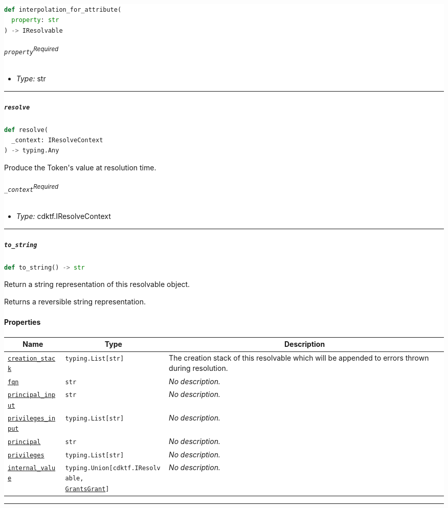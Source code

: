 ```python
def interpolation_for_attribute(
  property: str
) -> IResolvable
```

###### `property`<sup>Required</sup> <a name="property" id="@cdktf/provider-databricks.grants.GrantsGrantOutputReference.interpolationForAttribute.parameter.property"></a>

- *Type:* str

---

##### `resolve` <a name="resolve" id="@cdktf/provider-databricks.grants.GrantsGrantOutputReference.resolve"></a>

```python
def resolve(
  _context: IResolveContext
) -> typing.Any
```

Produce the Token's value at resolution time.

###### `_context`<sup>Required</sup> <a name="_context" id="@cdktf/provider-databricks.grants.GrantsGrantOutputReference.resolve.parameter._context"></a>

- *Type:* cdktf.IResolveContext

---

##### `to_string` <a name="to_string" id="@cdktf/provider-databricks.grants.GrantsGrantOutputReference.toString"></a>

```python
def to_string() -> str
```

Return a string representation of this resolvable object.

Returns a reversible string representation.


#### Properties <a name="Properties" id="Properties"></a>

| **Name** | **Type** | **Description** |
| --- | --- | --- |
| <code><a href="#@cdktf/provider-databricks.grants.GrantsGrantOutputReference.property.creationStack">creation_stack</a></code> | <code>typing.List[str]</code> | The creation stack of this resolvable which will be appended to errors thrown during resolution. |
| <code><a href="#@cdktf/provider-databricks.grants.GrantsGrantOutputReference.property.fqn">fqn</a></code> | <code>str</code> | *No description.* |
| <code><a href="#@cdktf/provider-databricks.grants.GrantsGrantOutputReference.property.principalInput">principal_input</a></code> | <code>str</code> | *No description.* |
| <code><a href="#@cdktf/provider-databricks.grants.GrantsGrantOutputReference.property.privilegesInput">privileges_input</a></code> | <code>typing.List[str]</code> | *No description.* |
| <code><a href="#@cdktf/provider-databricks.grants.GrantsGrantOutputReference.property.principal">principal</a></code> | <code>str</code> | *No description.* |
| <code><a href="#@cdktf/provider-databricks.grants.GrantsGrantOutputReference.property.privileges">privileges</a></code> | <code>typing.List[str]</code> | *No description.* |
| <code><a href="#@cdktf/provider-databricks.grants.GrantsGrantOutputReference.property.internalValue">internal_value</a></code> | <code>typing.Union[cdktf.IResolvable, <a href="#@cdktf/provider-databricks.grants.GrantsGrant">GrantsGrant</a>]</code> | *No description.* |

---